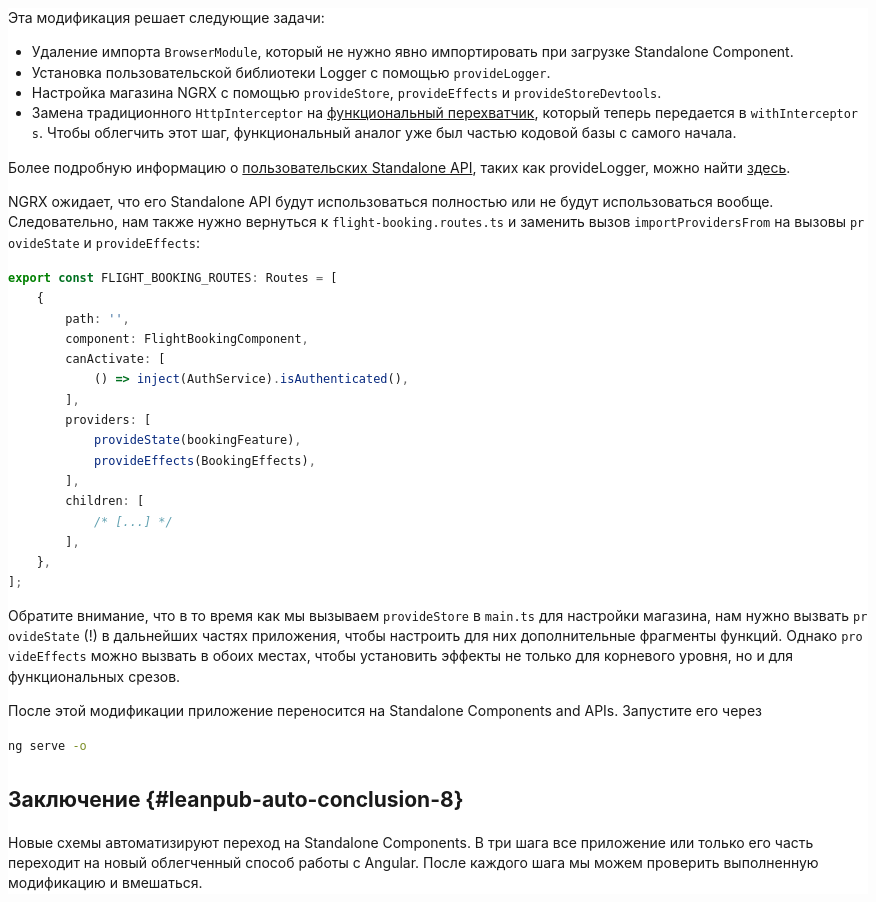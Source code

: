 Эта модификация решает следующие задачи:

-   Удаление импорта `BrowserModule`, который не нужно явно импортировать при загрузке Standalone Component.
-   Установка пользовательской библиотеки Logger с помощью `provideLogger`.
-   Настройка магазина NGRX с помощью `provideStore`, `provideEffects` и `provideStoreDevtools`.
-   Замена традиционного `HttpInterceptor` на [функциональный перехватчик](https://www.angulararchitects.io/en/aktuelles/the-refurbished-httpclient-in-angular-15-standalone-apis-and-functional-interceptors/), который теперь передается в `withInterceptors`. Чтобы облегчить этот шаг, функциональный аналог уже был частью кодовой базы с самого начала.

Более подробную информацию о [пользовательских Standalone API](https://www.angulararchitects.io/en/aktuelles/patterns-for-custom-standalone-apis-in-angular/), таких как provideLogger, можно найти [здесь](https://www.angulararchitects.io/en/aktuelles/patterns-for-custom-standalone-apis-in-angular/).

NGRX ожидает, что его Standalone API будут использоваться полностью или не будут использоваться вообще. Следовательно, нам также нужно вернуться к `flight-booking.routes.ts` и заменить вызов `importProvidersFrom` на вызовы `provideState` и `provideEffects`:

```ts
export const FLIGHT_BOOKING_ROUTES: Routes = [
    {
        path: '',
        component: FlightBookingComponent,
        canActivate: [
            () => inject(AuthService).isAuthenticated(),
        ],
        providers: [
            provideState(bookingFeature),
            provideEffects(BookingEffects),
        ],
        children: [
            /* [...] */
        ],
    },
];
```

Обратите внимание, что в то время как мы вызываем `provideStore` в `main.ts` для настройки магазина, нам нужно вызвать `provideState` (!) в дальнейших частях приложения, чтобы настроить для них дополнительные фрагменты функций. Однако `provideEffects` можно вызвать в обоих местах, чтобы установить эффекты не только для корневого уровня, но и для функциональных срезов.

После этой модификации приложение переносится на Standalone Components and APIs. Запустите его через

```sh
ng serve -o
```

## Заключение {#leanpub-auto-conclusion-8}

Новые схемы автоматизируют переход на Standalone Components. В три шага все приложение или только его часть переходит на новый облегченный способ работы с Angular. После каждого шага мы можем проверить выполненную модификацию и вмешаться.

